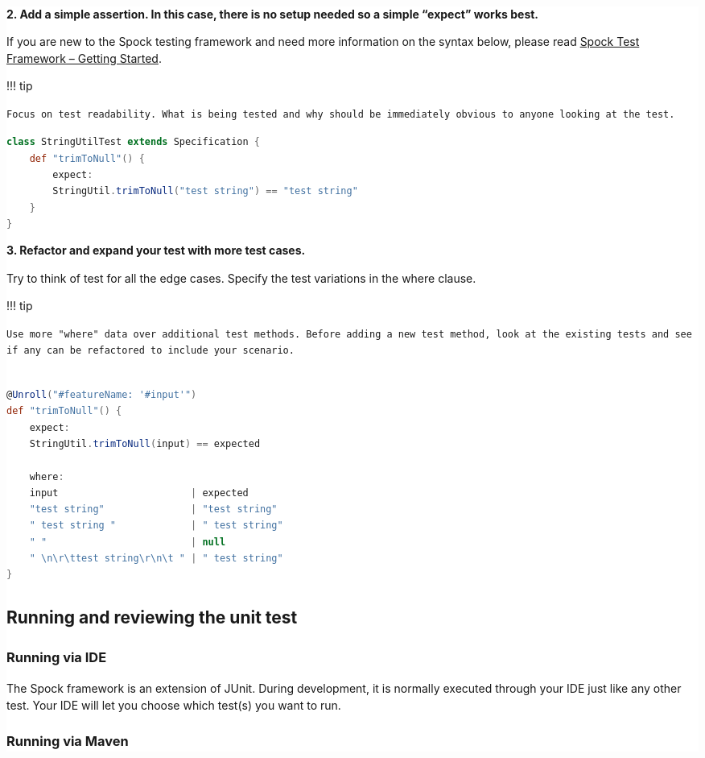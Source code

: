 **2. Add a simple assertion. In this case, there is no setup needed so a simple “expect” works best.**

If you are new to the Spock testing framework and need more information on the syntax below, please
read [Spock Test Framework – Getting Started](https://spockframework.org/spock/docs/1.3/spock_primer.html).

!!! tip

    Focus on test readability. What is being tested and why should be immediately obvious to anyone looking at the test.

```groovy
class StringUtilTest extends Specification {
    def "trimToNull"() {
        expect:
        StringUtil.trimToNull("test string") == "test string"
    }
}
```

**3. Refactor and expand your test with more test cases.**

Try to think of test for all the edge cases. Specify the test variations in the where clause.

!!! tip

    Use more "where" data over additional test methods. Before adding a new test method, look at the existing tests and see
    if any can be refactored to include your scenario.

```groovy

@Unroll("#featureName: '#input'")
def "trimToNull"() {
    expect:
    StringUtil.trimToNull(input) == expected

    where:
    input                       | expected
    "test string"               | "test string"
    " test string "             | " test string"
    " "                         | null
    " \n\r\ttest string\r\n\t " | " test string"
}
```

## Running and reviewing the unit test

### Running via IDE

The Spock framework is an extension of JUnit. During development, it is normally executed through your IDE just like any other test. Your IDE will let you choose which test(s) you want to run.

### Running via Maven
